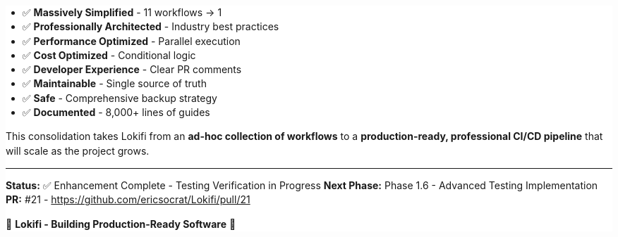 - ✅ **Massively Simplified** - 11 workflows → 1
- ✅ **Professionally Architected** - Industry best practices
- ✅ **Performance Optimized** - Parallel execution
- ✅ **Cost Optimized** - Conditional logic
- ✅ **Developer Experience** - Clear PR comments
- ✅ **Maintainable** - Single source of truth
- ✅ **Safe** - Comprehensive backup strategy
- ✅ **Documented** - 8,000+ lines of guides

This consolidation takes Lokifi from an **ad-hoc collection of workflows** to a **production-ready, professional CI/CD pipeline** that will scale as the project grows.

---

**Status:** ✅ Enhancement Complete - Testing Verification in Progress
**Next Phase:** Phase 1.6 - Advanced Testing Implementation
**PR:** #21 - https://github.com/ericsocrat/Lokifi/pull/21

🚀 **Lokifi - Building Production-Ready Software** 🚀
